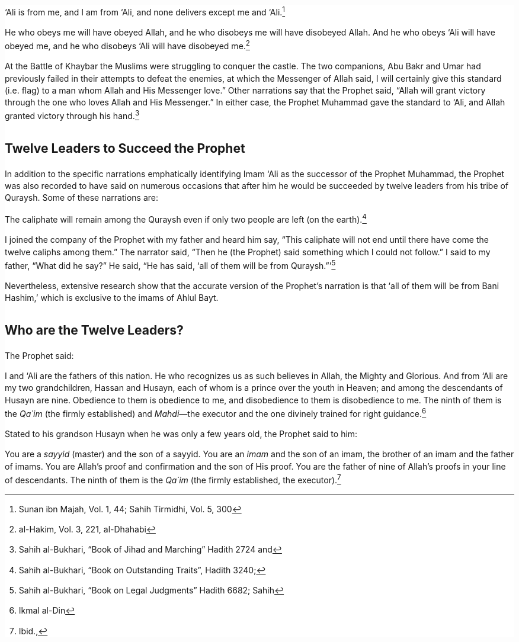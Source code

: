 ‘Ali is from me, and I am from ‘Ali, and none delivers except me and
‘Ali.[^18]

He who obeys me will have obeyed Allah, and he who disobeys me will have
disobeyed Allah. And he who obeys ‘Ali will have obeyed me, and he who
disobeys ‘Ali will have disobeyed me.[^19]

At the Battle of Khaybar the Muslims were struggling to conquer the
castle. The two companions, Abu Bakr and Umar had previously failed in
their attempts to defeat the enemies, at which the Messenger of Allah
said, I will certainly give this standard (i.e. flag) to a man whom
Allah and His Messenger love.” Other narrations say that the Prophet
said, “Allah will grant victory through the one who loves Allah and His
Messenger.” In either case, the Prophet Muhammad gave the standard to
‘Ali, and Allah granted victory through his hand.[^20]

Twelve Leaders to Succeed the Prophet
-------------------------------------

In addition to the specific narrations emphatically identifying Imam
‘Ali as the successor of the Prophet Muhammad, the Prophet was also
recorded to have said on numerous occasions that after him he would be
succeeded by twelve leaders from his tribe of Quraysh. Some of these
narrations are:

The caliphate will remain among the Quraysh even if only two people are
left (on the earth).[^21]

I joined the company of the Prophet with my father and heard him say,
“This caliphate will not end until there have come the twelve caliphs
among them.” The narrator said, “Then he (the Prophet) said something
which I could not follow.” I said to my father, “What did he say?” He
said, “He has said, ‘all of them will be from Quraysh.”’[^22]

Nevertheless, extensive research show that the accurate version of the
Prophet’s narration is that ‘all of them will be from Bani Hashim,’
which is exclusive to the imams of Ahlul Bayt.

Who are the Twelve Leaders?
---------------------------

The Prophet said:

I and ‘Ali are the fathers of this nation. He who recognizes us as such
believes in Allah, the Mighty and Glorious. And from ‘Ali are my two
grandchildren, Hassan and Husayn, each of whom is a prince over the
youth in Heaven; and among the descendants of Husayn are nine. Obedience
to them is obedience to me, and disobedience to them is disobedience to
me. The ninth of them is the *Qa΄im* (the firmly established) and
*Mahdi*—the executor and the one divinely trained for right
guidance.[^23]

Stated to his grandson Husayn when he was only a few years old, the
Prophet said to him:

You are a *sayyid* (master) and the son of a sayyid. You are an *imam*
and the son of an imam, the brother of an imam and the father of imams.
You are Allah’s proof and confirmation and the son of His proof. You are
the father of nine of Allah’s proofs in your line of descendants. The
ninth of them is the *Qa΄im* (the firmly established, the
executor).[^24]


[^1]: Noble Qur’an, 5:67. See the following commentators (mufassirin):
[^2]: Ahmad ibn Hanbal, Musnad, Vol. 4, 281; al-Ghazali, Sirr
[^3]: Noble Qur’an, 5.3.
[^4]: Noble Qur’an, 26:214
[^5]: Ihqaq al-Haqq, Vol. 4, 62; Tarikh al-Tabari, Vol. 2, 117; Musnad
[^6]: Noble Qur’an, 5:55
[^7]: Zamakhshari, Tafsir al-Kashif (See interpretation of ch. 5 v. 55)
[^8]: Wahidi, Asbab al-Nuzul, (See interpretation of ch. 5 v. 55)
[^9]: Noble Qur’an, 5:38
[^10]: Vol. 6, Hadith 391 and 5991
[^11]: Noble Qur’an, 4:59
[^12]: i.e. peaceful greeting or greetings of peace.
[^13]: Sahih al-Bukhari, “Book on Outstanding Traits” Hadith 3430,
[^14]: al-Hakim, al-Mustadrak, Vol. 3, 128; al-Muttaqi al-Hindi, Kanz
[^15]: Musnad Ahmad ibn Hanbal, Vol. 5, 25; Sahih Tirmidhi, Vol. 5, 296
[^16]: Kanz al-Ummal, al-Muttaqi al-Hindi, Vol. 6, 170
[^17]: al-Hakim, al-Mustadrak, Vol. 3, 226; Ibn Jarir, Kanz al-Ummal;
[^18]: Sunan ibn Majah, Vol. 1, 44; Sahih Tirmidhi, Vol. 5, 300
[^19]: al-Hakim, Vol. 3, 221, al-Dhahabi
[^20]: Sahih al-Bukhari, “Book of Jihad and Marching” Hadith 2724 and
[^21]: Sahih al-Bukhari, “Book on Outstanding Traits”, Hadith 3240;
[^22]: Sahih al-Bukhari, “Book on Legal Judgments” Hadith 6682; Sahih
[^23]: Ikmal al-Din
[^24]: Ibid.,